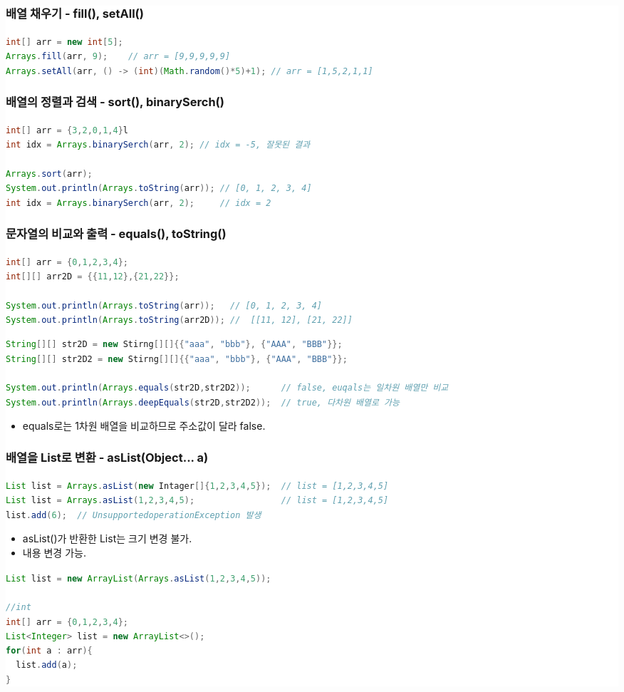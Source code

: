### 배열 채우기 - fill(), setAll()

```java
int[] arr = new int[5];
Arrays.fill(arr, 9);    // arr = [9,9,9,9,9]
Arrays.setAll(arr, () -> (int)(Math.random()*5)+1); // arr = [1,5,2,1,1]
```

### 배열의 정렬과 검색 - sort(), binarySerch()

```java
int[] arr = {3,2,0,1,4}l
int idx = Arrays.binarySerch(arr, 2); // idx = -5, 잘못된 결과

Arrays.sort(arr);
System.out.println(Arrays.toString(arr)); // [0, 1, 2, 3, 4]
int idx = Arrays.binarySerch(arr, 2);     // idx = 2
```

### 문자열의 비교와 출력 - equals(), toString()

```java
int[] arr = {0,1,2,3,4};
int[][] arr2D = {{11,12},{21,22}};

System.out.println(Arrays.toString(arr));   // [0, 1, 2, 3, 4]
System.out.println(Arrays.toString(arr2D)); //  [[11, 12], [21, 22]]
```

```java
String[][] str2D = new Stirng[][]{{"aaa", "bbb"}, {"AAA", "BBB"}};
String[][] str2D2 = new Stirng[][]{{"aaa", "bbb"}, {"AAA", "BBB"}};

System.out.println(Arrays.equals(str2D,str2D2));      // false, euqals는 일차원 배열만 비교
System.out.println(Arrays.deepEquals(str2D,str2D2));  // true, 다차원 배열로 가능
```

- equals로는 1차원 배열을 비교하므로 주소값이 달라 false.

### 배열을 List로 변환 - asList(Object... a)

```java
List list = Arrays.asList(new Intager[]{1,2,3,4,5});  // list = [1,2,3,4,5]
List list = Arrays.asList(1,2,3,4,5);                 // list = [1,2,3,4,5]
list.add(6);  // UnsupportedoperationException 발생
```

- asList()가 반환한 List는 크기 변경 불가.
- 내용 변경 가능.

```java
List list = new ArrayList(Arrays.asList(1,2,3,4,5));

//int
int[] arr = {0,1,2,3,4};
List<Integer> list = new ArrayList<>();
for(int a : arr){
  list.add(a);
}
```
